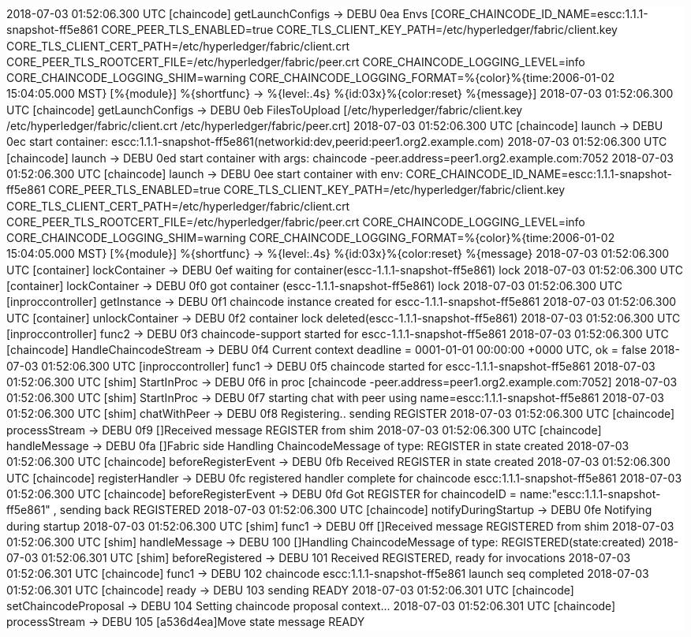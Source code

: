 2018-07-03 01:52:06.300 UTC [chaincode] getLaunchConfigs -> DEBU 0ea Envs [CORE_CHAINCODE_ID_NAME=escc:1.1.1-snapshot-ff5e861 CORE_PEER_TLS_ENABLED=true CORE_TLS_CLIENT_KEY_PATH=/etc/hyperledger/fabric/client.key CORE_TLS_CLIENT_CERT_PATH=/etc/hyperledger/fabric/client.crt CORE_PEER_TLS_ROOTCERT_FILE=/etc/hyperledger/fabric/peer.crt CORE_CHAINCODE_LOGGING_LEVEL=info CORE_CHAINCODE_LOGGING_SHIM=warning CORE_CHAINCODE_LOGGING_FORMAT=%{color}%{time:2006-01-02 15:04:05.000 MST} [%{module}] %{shortfunc} -> %{level:.4s} %{id:03x}%{color:reset} %{message}]
2018-07-03 01:52:06.300 UTC [chaincode] getLaunchConfigs -> DEBU 0eb FilesToUpload [/etc/hyperledger/fabric/client.key /etc/hyperledger/fabric/client.crt /etc/hyperledger/fabric/peer.crt]
2018-07-03 01:52:06.300 UTC [chaincode] launch -> DEBU 0ec start container: escc:1.1.1-snapshot-ff5e861(networkid:dev,peerid:peer1.org2.example.com)
2018-07-03 01:52:06.300 UTC [chaincode] launch -> DEBU 0ed start container with args: chaincode -peer.address=peer1.org2.example.com:7052
2018-07-03 01:52:06.300 UTC [chaincode] launch -> DEBU 0ee start container with env:
	CORE_CHAINCODE_ID_NAME=escc:1.1.1-snapshot-ff5e861
	CORE_PEER_TLS_ENABLED=true
	CORE_TLS_CLIENT_KEY_PATH=/etc/hyperledger/fabric/client.key
	CORE_TLS_CLIENT_CERT_PATH=/etc/hyperledger/fabric/client.crt
	CORE_PEER_TLS_ROOTCERT_FILE=/etc/hyperledger/fabric/peer.crt
	CORE_CHAINCODE_LOGGING_LEVEL=info
	CORE_CHAINCODE_LOGGING_SHIM=warning
	CORE_CHAINCODE_LOGGING_FORMAT=%{color}%{time:2006-01-02 15:04:05.000 MST} [%{module}] %{shortfunc} -> %{level:.4s} %{id:03x}%{color:reset} %{message}
2018-07-03 01:52:06.300 UTC [container] lockContainer -> DEBU 0ef waiting for container(escc-1.1.1-snapshot-ff5e861) lock
2018-07-03 01:52:06.300 UTC [container] lockContainer -> DEBU 0f0 got container (escc-1.1.1-snapshot-ff5e861) lock
2018-07-03 01:52:06.300 UTC [inproccontroller] getInstance -> DEBU 0f1 chaincode instance created for escc-1.1.1-snapshot-ff5e861
2018-07-03 01:52:06.300 UTC [container] unlockContainer -> DEBU 0f2 container lock deleted(escc-1.1.1-snapshot-ff5e861)
2018-07-03 01:52:06.300 UTC [inproccontroller] func2 -> DEBU 0f3 chaincode-support started for  escc-1.1.1-snapshot-ff5e861
2018-07-03 01:52:06.300 UTC [chaincode] HandleChaincodeStream -> DEBU 0f4 Current context deadline = 0001-01-01 00:00:00 +0000 UTC, ok = false
2018-07-03 01:52:06.300 UTC [inproccontroller] func1 -> DEBU 0f5 chaincode started for escc-1.1.1-snapshot-ff5e861
2018-07-03 01:52:06.300 UTC [shim] StartInProc -> DEBU 0f6 in proc [chaincode -peer.address=peer1.org2.example.com:7052]
2018-07-03 01:52:06.300 UTC [shim] StartInProc -> DEBU 0f7 starting chat with peer using name=escc:1.1.1-snapshot-ff5e861
2018-07-03 01:52:06.300 UTC [shim] chatWithPeer -> DEBU 0f8 Registering.. sending REGISTER
2018-07-03 01:52:06.300 UTC [chaincode] processStream -> DEBU 0f9 []Received message REGISTER from shim
2018-07-03 01:52:06.300 UTC [chaincode] handleMessage -> DEBU 0fa []Fabric side Handling ChaincodeMessage of type: REGISTER in state created
2018-07-03 01:52:06.300 UTC [chaincode] beforeRegisterEvent -> DEBU 0fb Received REGISTER in state created
2018-07-03 01:52:06.300 UTC [chaincode] registerHandler -> DEBU 0fc registered handler complete for chaincode escc:1.1.1-snapshot-ff5e861
2018-07-03 01:52:06.300 UTC [chaincode] beforeRegisterEvent -> DEBU 0fd Got REGISTER for chaincodeID = name:"escc:1.1.1-snapshot-ff5e861" , sending back REGISTERED
2018-07-03 01:52:06.300 UTC [chaincode] notifyDuringStartup -> DEBU 0fe Notifying during startup
2018-07-03 01:52:06.300 UTC [shim] func1 -> DEBU 0ff []Received message REGISTERED from shim
2018-07-03 01:52:06.300 UTC [shim] handleMessage -> DEBU 100 []Handling ChaincodeMessage of type: REGISTERED(state:created)
2018-07-03 01:52:06.301 UTC [shim] beforeRegistered -> DEBU 101 Received REGISTERED, ready for invocations
2018-07-03 01:52:06.301 UTC [chaincode] func1 -> DEBU 102 chaincode escc:1.1.1-snapshot-ff5e861 launch seq completed
2018-07-03 01:52:06.301 UTC [chaincode] ready -> DEBU 103 sending READY
2018-07-03 01:52:06.301 UTC [chaincode] setChaincodeProposal -> DEBU 104 Setting chaincode proposal context...
2018-07-03 01:52:06.301 UTC [chaincode] processStream -> DEBU 105 [a536d4ea]Move state message READY
